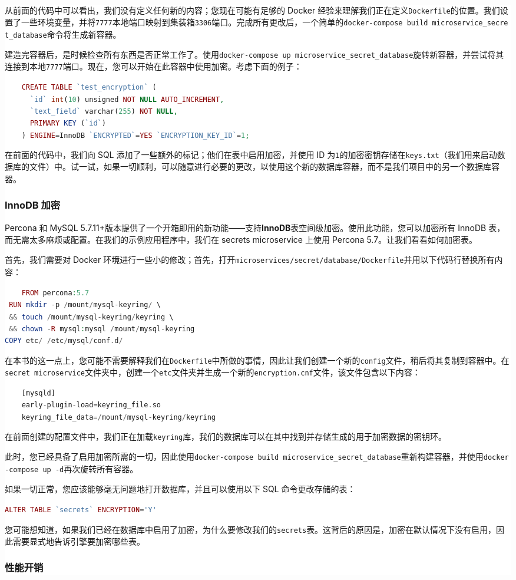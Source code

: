 从前面的代码中可以看出，我们没有定义任何新的内容；您现在可能有足够的 Docker 经验来理解我们正在定义`Dockerfile`的位置。我们设置了一些环境变量，并将`7777`本地端口映射到集装箱`3306`端口。完成所有更改后，一个简单的`docker-compose build microservice_secret_database`命令将生成新容器。

建造完容器后，是时候检查所有东西是否正常工作了。使用`docker-compose up microservice_secret_database`旋转新容器，并尝试将其连接到本地`7777`端口。现在，您可以开始在此容器中使用加密。考虑下面的例子：

```php
    CREATE TABLE `test_encryption` (
      `id` int(10) unsigned NOT NULL AUTO_INCREMENT,
      `text_field` varchar(255) NOT NULL,
      PRIMARY KEY (`id`)
    ) ENGINE=InnoDB `ENCRYPTED`=YES `ENCRYPTION_KEY_ID`=1;
```

在前面的代码中，我们向 SQL 添加了一些额外的标记；他们在表中启用加密，并使用 ID 为`1`的加密密钥存储在`keys.txt`（我们用来启动数据库的文件）中。试一试，如果一切顺利，可以随意进行必要的更改，以使用这个新的数据库容器，而不是我们项目中的另一个数据库容器。

### InnoDB 加密

Percona 和 MySQL 5.7.11+版本提供了一个开箱即用的新功能——支持**InnoDB**表空间级加密。使用此功能，您可以加密所有 InnoDB 表，而无需太多麻烦或配置。在我们的示例应用程序中，我们在 secrets microservice 上使用 Percona 5.7。让我们看看如何加密表。

首先，我们需要对 Docker 环境进行一些小的修改；首先，打开`microservices/secret/database/Dockerfile`并用以下代码行替换所有内容：

```php
    FROM percona:5.7
 RUN mkdir -p /mount/mysql-keyring/ \
 && touch /mount/mysql-keyring/keyring \
 && chown -R mysql:mysql /mount/mysql-keyring
COPY etc/ /etc/mysql/conf.d/

```

在本书的这一点上，您可能不需要解释我们在`Dockerfile`中所做的事情，因此让我们创建一个新的`config`文件，稍后将其复制到容器中。在`secret microservice`文件夹中，创建一个`etc`文件夹并生成一个新的`encryption.cnf`文件，该文件包含以下内容：

```php
    [mysqld]
    early-plugin-load=keyring_file.so
    keyring_file_data=/mount/mysql-keyring/keyring
```

在前面创建的配置文件中，我们正在加载`keyring`库，我们的数据库可以在其中找到并存储生成的用于加密数据的密钥环。

此时，您已经具备了启用加密所需的一切，因此使用`docker-compose build microservice_secret_database`重新构建容器，并使用`docker-compose up -d`再次旋转所有容器。

如果一切正常，您应该能够毫无问题地打开数据库，并且可以使用以下 SQL 命令更改存储的表：

```php
ALTER TABLE `secrets` ENCRYPTION='Y'

```

您可能想知道，如果我们已经在数据库中启用了加密，为什么要修改我们的`secrets`表。这背后的原因是，加密在默认情况下没有启用，因此需要显式地告诉引擎要加密哪些表。

### 性能开销

